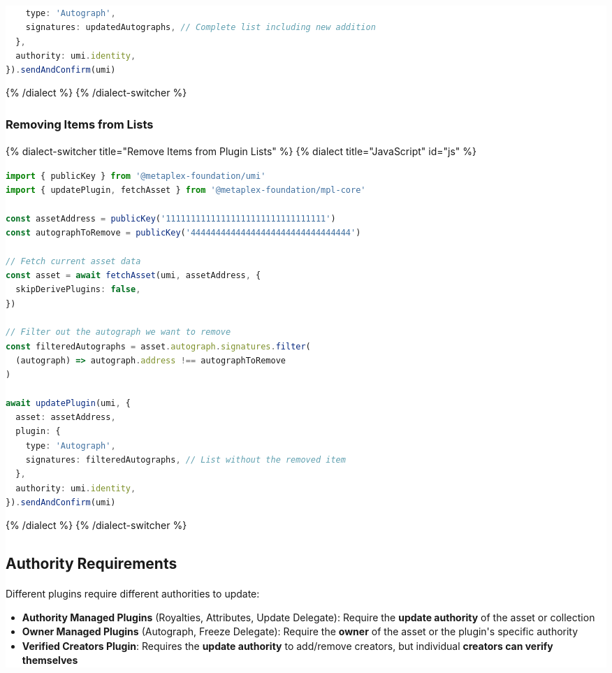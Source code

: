 ```ts
    type: 'Autograph',
    signatures: updatedAutographs, // Complete list including new addition
  },
  authority: umi.identity,
}).sendAndConfirm(umi)
```

{% /dialect %}
{% /dialect-switcher %}

### Removing Items from Lists

{% dialect-switcher title="Remove Items from Plugin Lists" %}
{% dialect title="JavaScript" id="js" %}

```ts
import { publicKey } from '@metaplex-foundation/umi'
import { updatePlugin, fetchAsset } from '@metaplex-foundation/mpl-core'

const assetAddress = publicKey('11111111111111111111111111111111')
const autographToRemove = publicKey('44444444444444444444444444444444')

// Fetch current asset data
const asset = await fetchAsset(umi, assetAddress, {
  skipDerivePlugins: false,
})

// Filter out the autograph we want to remove
const filteredAutographs = asset.autograph.signatures.filter(
  (autograph) => autograph.address !== autographToRemove
)

await updatePlugin(umi, {
  asset: assetAddress,
  plugin: {
    type: 'Autograph',
    signatures: filteredAutographs, // List without the removed item
  },
  authority: umi.identity,
}).sendAndConfirm(umi)
```

{% /dialect %}
{% /dialect-switcher %}

## Authority Requirements

Different plugins require different authorities to update:

- **Authority Managed Plugins** (Royalties, Attributes, Update Delegate): Require the **update authority** of the asset or collection
- **Owner Managed Plugins** (Autograph, Freeze Delegate): Require the **owner** of the asset or the plugin's specific authority
- **Verified Creators Plugin**: Requires the **update authority** to add/remove creators, but individual **creators can verify themselves**
